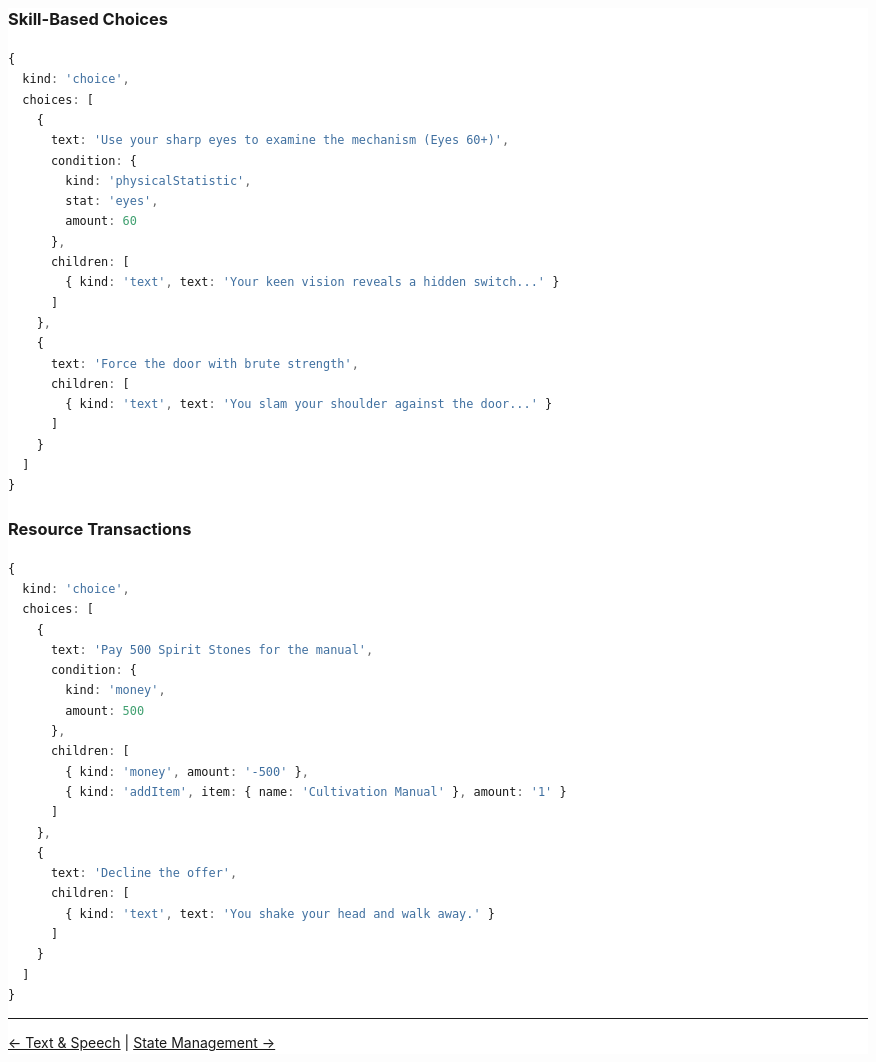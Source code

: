 ### Skill-Based Choices
```typescript
{
  kind: 'choice',
  choices: [
    {
      text: 'Use your sharp eyes to examine the mechanism (Eyes 60+)',
      condition: {
        kind: 'physicalStatistic',
        stat: 'eyes',
        amount: 60
      },
      children: [
        { kind: 'text', text: 'Your keen vision reveals a hidden switch...' }
      ]
    },
    {
      text: 'Force the door with brute strength',
      children: [
        { kind: 'text', text: 'You slam your shoulder against the door...' }
      ]
    }
  ]
}
```

### Resource Transactions
```typescript
{
  kind: 'choice',
  choices: [
    {
      text: 'Pay 500 Spirit Stones for the manual',
      condition: {
        kind: 'money',
        amount: 500
      },
      children: [
        { kind: 'money', amount: '-500' },
        { kind: 'addItem', item: { name: 'Cultivation Manual' }, amount: '1' }
      ]
    },
    {
      text: 'Decline the offer',
      children: [
        { kind: 'text', text: 'You shake your head and walk away.' }
      ]
    }
  ]
}
```

---

[← Text & Speech](concepts-event-steps-text-speech/) | [State Management →](concepts-event-steps-state/)